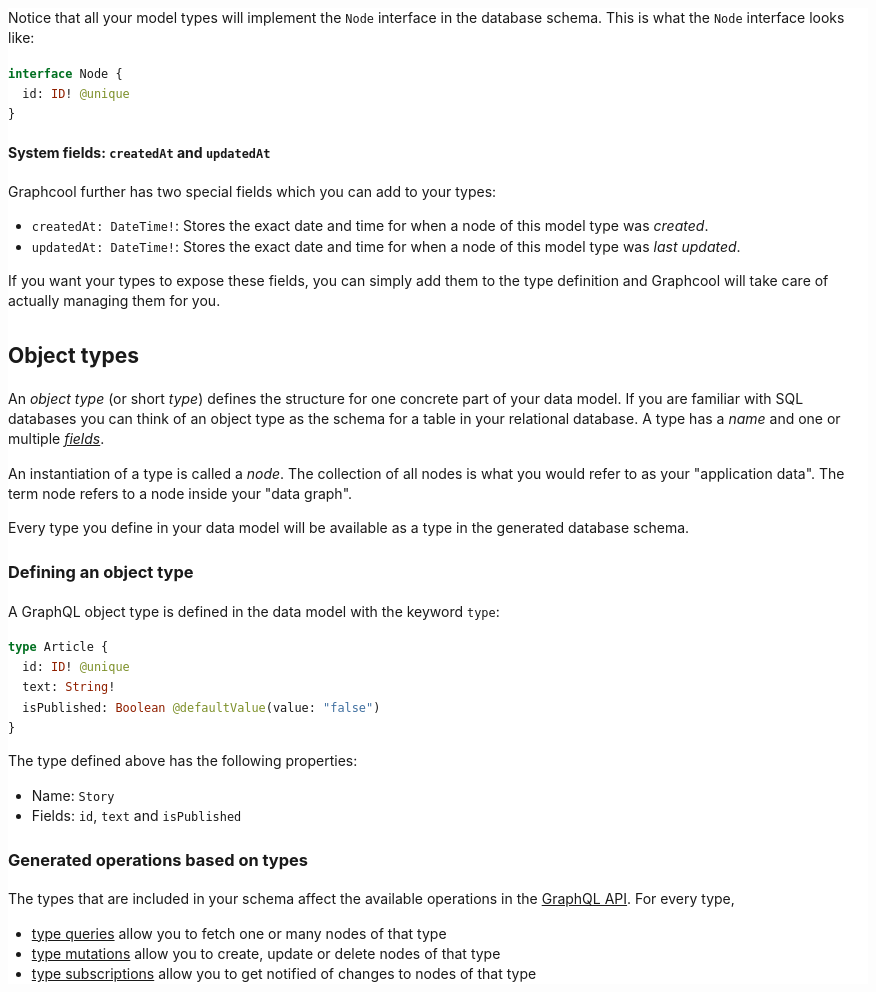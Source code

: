 Notice that all your model types will implement the `Node` interface in the database schema. This is what the `Node` interface looks like:

```graphql
interface Node {
  id: ID! @unique
}
```


#### System fields: `createdAt` and `updatedAt`

Graphcool further has two special fields which you can add to your types:

- `createdAt: DateTime!`: Stores the exact date and time for when a node of this model type was _created_.
- `updatedAt: DateTime!`: Stores the exact date and time for when a node of this model type was _last updated_.

If you want your types to expose these fields, you can simply add them to the type definition and Graphcool will take care of actually managing them for you.

## Object types

An _object type_ (or short _type_) defines the structure for one concrete part of your data model. If you are familiar with SQL databases you can think of an object type as the schema for a table in your relational database. A type has a _name_ and one or multiple _[fields](#fields)_. 

An instantiation of a type is called a _node_. The collection of all nodes is what you would refer to as your "application data". The term node refers to a node inside your "data graph".

Every type you define in your data model will be available as a type in the generated database schema.

### Defining an object type

A GraphQL object type is defined in the data model with the keyword `type`:

```graphql
type Article {
  id: ID! @unique
  text: String!
  isPublished: Boolean @defaultValue(value: "false")
}
```

The type defined above has the following properties:

- Name: `Story`
- Fields: `id`, `text` and `isPublished`

### Generated operations based on types

The types that are included in your schema affect the available operations in the [GraphQL API](!alias-abogasd0go). For every type,

* [type queries](!alias-nia9nushae) allow you to fetch one or many nodes of that type
* [type mutations](!alias-ol0yuoz6go) allow you to create, update or delete nodes of that type
* [type subscriptions](!alias-aip7oojeiv) allow you to get notified of changes to nodes of that type
